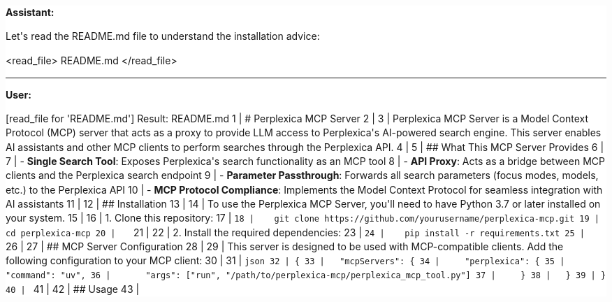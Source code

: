 
**Assistant:**

Let's read the README.md file to understand the installation advice:

<read_file>
<path>README.md</path>
</read_file>

---

**User:**

[read_file for 'README.md'] Result:
<file><path>README.md</path>
<content lines="1-83">
 1 | # Perplexica MCP Server
 2 | 
 3 | Perplexica MCP Server is a Model Context Protocol (MCP) server that acts as a proxy to provide LLM access to Perplexica's AI-powered search engine. This server enables AI assistants and other MCP clients to perform searches through the Perplexica API.
 4 | 
 5 | ## What This MCP Server Provides
 6 | 
 7 | - **Single Search Tool**: Exposes Perplexica's search functionality as an MCP tool
 8 | - **API Proxy**: Acts as a bridge between MCP clients and the Perplexica search endpoint
 9 | - **Parameter Passthrough**: Forwards all search parameters (focus modes, models, etc.) to the Perplexica API
10 | - **MCP Protocol Compliance**: Implements the Model Context Protocol for seamless integration with AI assistants
11 | 
12 | ## Installation
13 | 
14 | To use the Perplexica MCP Server, you'll need to have Python 3.7 or later installed on your system.
15 | 
16 | 1. Clone this repository:
17 |    ```
18 |    git clone https://github.com/yourusername/perplexica-mcp.git
19 |    cd perplexica-mcp
20 |    ```
21 | 
22 | 2. Install the required dependencies:
23 |    ```
24 |    pip install -r requirements.txt
25 |    ```
26 | 
27 | ## MCP Server Configuration
28 | 
29 | This server is designed to be used with MCP-compatible clients. Add the following configuration to your MCP client:
30 | 
31 | ```json
32 | {
33 |   "mcpServers": {
34 |     "perplexica": {
35 |       "command": "uv",
36 |       "args": ["run", "/path/to/perplexica-mcp/perplexica_mcp_tool.py"]
37 |     }
38 |   }
39 | }
40 | ```
41 | 
42 | ## Usage
43 | 